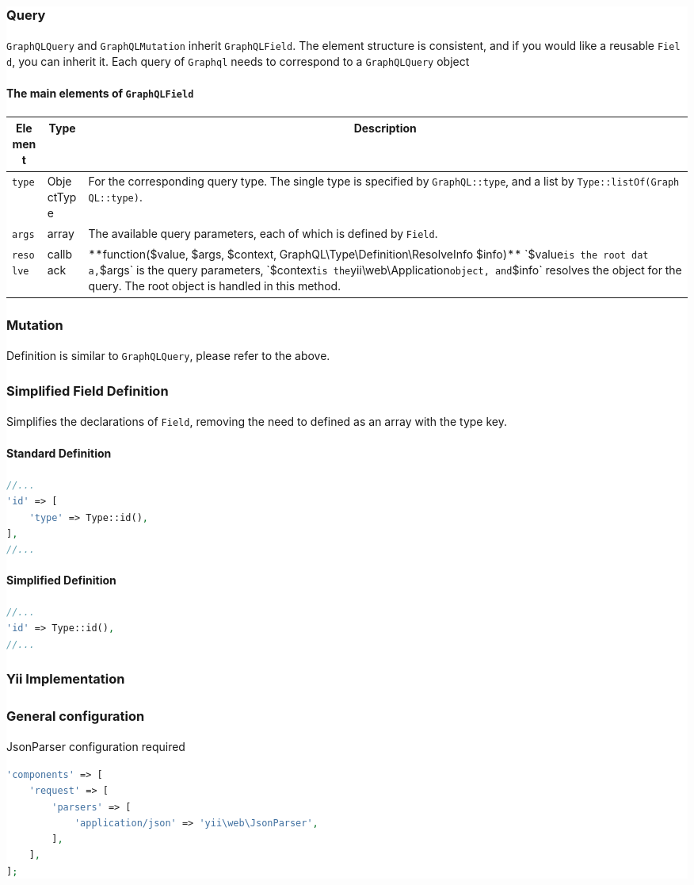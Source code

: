 ### Query

`GraphQLQuery` and `GraphQLMutation` inherit `GraphQLField`. The element structure is consistent, and if you would like a reusable `Field`, you can inherit it.
Each query of `Graphql` needs to correspond to a `GraphQLQuery` object

#### The main elements of `GraphQLField`

 Element | Type  | Description
----- | ----- | -----
`type` | ObjectType | For the corresponding query type. The single type is specified by `GraphQL::type`, and a list by `Type::listOf(GraphQL::type)`.
`args` | array | The available query parameters, each of which is defined by `Field`.
`resolve` | callback | **function($value, $args, $context, GraphQL\Type\Definition\ResolveInfo $info)** `$value` is the root data, `$args` is the query parameters, `$context` is the `yii\web\Application` object, and `$info` resolves the object for the query. The root object is handled in this method.

### Mutation

Definition is similar to `GraphQLQuery`, please refer to the above.

### Simplified Field Definition

Simplifies the declarations of `Field`, removing the need to defined as an array with the type key.

#### Standard Definition

```php
//...
'id' => [
    'type' => Type::id(),
],
//...
```

#### Simplified Definition

```php
//...
'id' => Type::id(),
//...
```

### Yii Implementation

### General configuration

JsonParser configuration required

```php
'components' => [
    'request' => [
        'parsers' => [
            'application/json' => 'yii\web\JsonParser',
        ],
    ],
];
```

